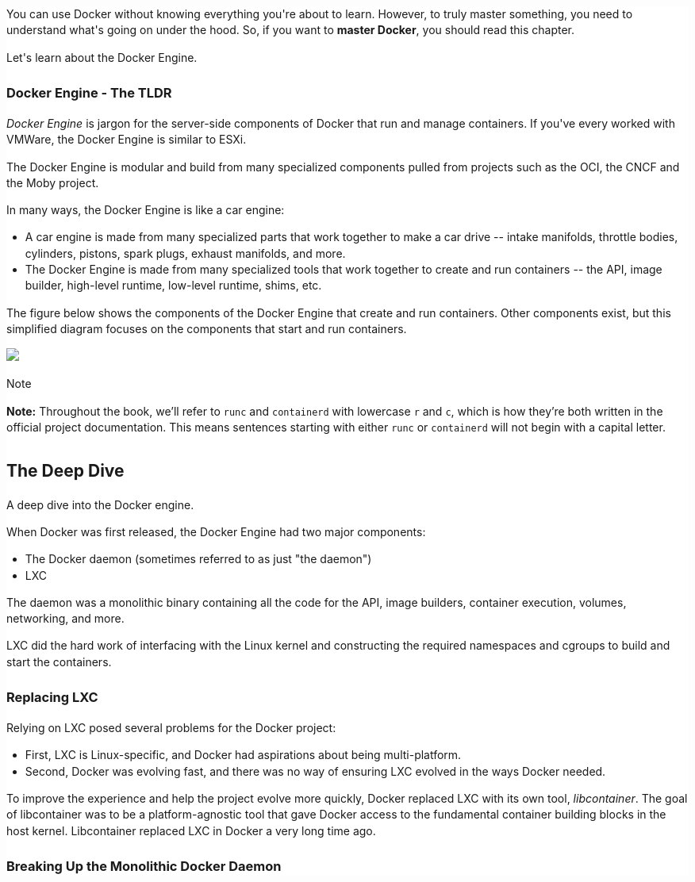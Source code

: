 You can use Docker without knowing everything you're about to learn. However, to truly master something, you need to understand what's going on under the hood. So, if you want to **master Docker**, you should read this chapter.

Let's learn about the Docker Engine.
### Docker Engine - The TLDR

*Docker Engine* is jargon for the server-side components of Docker that run and manage containers. If you've every worked with VMWare, the Docker Engine is similar to ESXi.

The Docker Engine is modular and build from many specialized components pulled from projects such as the OCI, the CNCF and the Moby project.

In many ways, the Docker Engine is like a car engine:

- A car engine is made from many specialized parts that work together to make a car drive -- intake manifolds, throttle bodies, cylinders, pistons, spark plugs, exhaust manifolds, and more. 
- The Docker Engine is made from many specialized tools that work together to create and run containers -- the API, image builder, high-level runtime, low-level runtime, shims, etc.

The figure below shows the components of the Docker Engine that create and run containers. Other components exist, but this simplified diagram focuses on the components that start and run containers. 

![](https://i.imgur.com/G30oyZi.png)

> [!NOTE]
> **Note:** Throughout the book, we’ll refer to `runc` and `containerd` with lowercase `r` and `c`, which is how they’re both written in the official project documentation. This means sentences starting with either `runc` or `containerd` will not begin with a capital letter.
## The Deep Dive

A deep dive into the Docker engine.

When Docker was first released, the Docker Engine had two major components:

- The Docker daemon (sometimes referred to as just "the daemon")
- LXC

The daemon was a monolithic binary containing all the code for the API, image builders, container execution, volumes, networking, and more.

LXC did the hard work of interfacing with the Linux kernel and constructing the required namespaces and cgroups to build and start the containers.
### Replacing LXC

Relying on LXC posed several problems for the Docker project:

- First, LXC is Linux-specific, and Docker had aspirations about being multi-platform.
- Second, Docker was evolving fast, and there was no way of ensuring LXC evolved in the ways Docker needed.

To improve the experience and help the project evolve more quickly, Docker replaced LXC with its own tool, *libcontainer*. The goal of libcontainer was to be a platform-agnostic tool that gave Docker access to the fundamental container building blocks in the host kernel. Libcontainer replaced LXC in Docker a very long time ago.
### Breaking Up the Monolithic Docker Daemon
